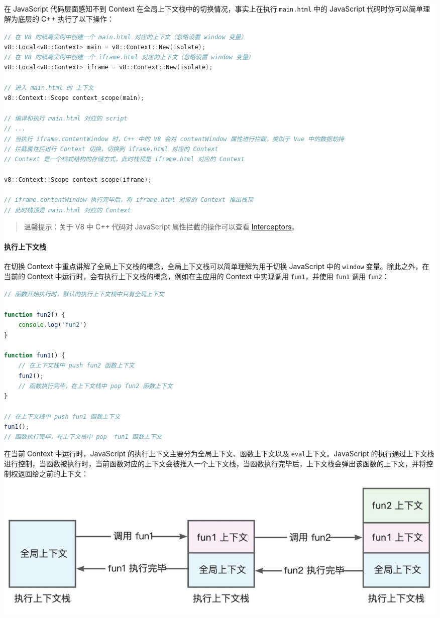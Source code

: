 在 JavaScript 代码层面感知不到 Context 在全局上下文栈中的切换情况，事实上在执行 `main.html` 中的 JavaScript 代码时你可以简单理解为底层的 C++ 执行了以下操作：

``` c++
// 在 V8 的隔离实例中创建一个 main.html 对应的上下文（忽略设置 window 变量）
v8::Local<v8::Context> main = v8::Context::New(isolate);
// 在 V8 的隔离实例中创建一个 iframe.html 对应的上下文（忽略设置 window 变量）
v8::Local<v8::Context> iframe = v8::Context::New(isolate);

// 进入 main.html 的 上下文
v8::Context::Scope context_scope(main);

// 编译和执行 main.html 对应的 script 
// ...
// 当执行 iframe.contentWindow 时，C++ 中的 V8 会对 contentWindow 属性进行拦截，类似于 Vue 中的数据劫持
// 拦截属性后进行 Context 切换，切换到 iframe.html 对应的 Context
// Context 是一个栈式结构的存储方式，此时栈顶是 iframe.html 对应的 Context

v8::Context::Scope context_scope(iframe);

// iframe.contentWindow 执行完毕后，将 iframe.html 对应的 Context 推出栈顶
// 此时栈顶是 main.html 对应的 Context
```

> 温馨提示：关于 V8 中 C++ 代码对 JavaScript 属性拦截的操作可以查看 [Interceptors](https://v8.dev/docs/embed#interceptors)。

#### 执行上下文栈

在切换 Context 中重点讲解了全局上下文栈的概念，全局上下文栈可以简单理解为用于切换 JavaScript 中的 `window` 变量。除此之外，在当前的 Context 中运行时，会有执行上下文栈的概念，例如在主应用的 Context 中实现调用 `fun1`，并使用 `fun1` 调用 `fun2`：

``` javascript
// 函数开始执行时，默认的执行上下文栈中只有全局上下文

function fun2() {
    console.log('fun2')
}

function fun1() {
    // 在上下文栈中 push fun2 函数上下文
    fun2();
    // 函数执行完毕，在上下文栈中 pop fun2 函数上下文
}

// 在上下文栈中 push fun1 函数上下文
fun1();
// 函数执行完毕，在上下文栈中 pop  fun1 函数上下文
```

在当前 Context 中运行时，JavaScript 的执行上下文主要分为全局上下文、函数上下文以及 `eval`上下文。JavaScript 的执行通过上下文栈进行控制，当函数被执行时，当前函数对应的上下文会被推入一个上下文栈，当函数执行完毕后，上下文栈会弹出该函数的上下文，并将控制权返回给之前的上下文：

![](./images/db09169e16dbfb83194b4eb5bb4901e6.png)